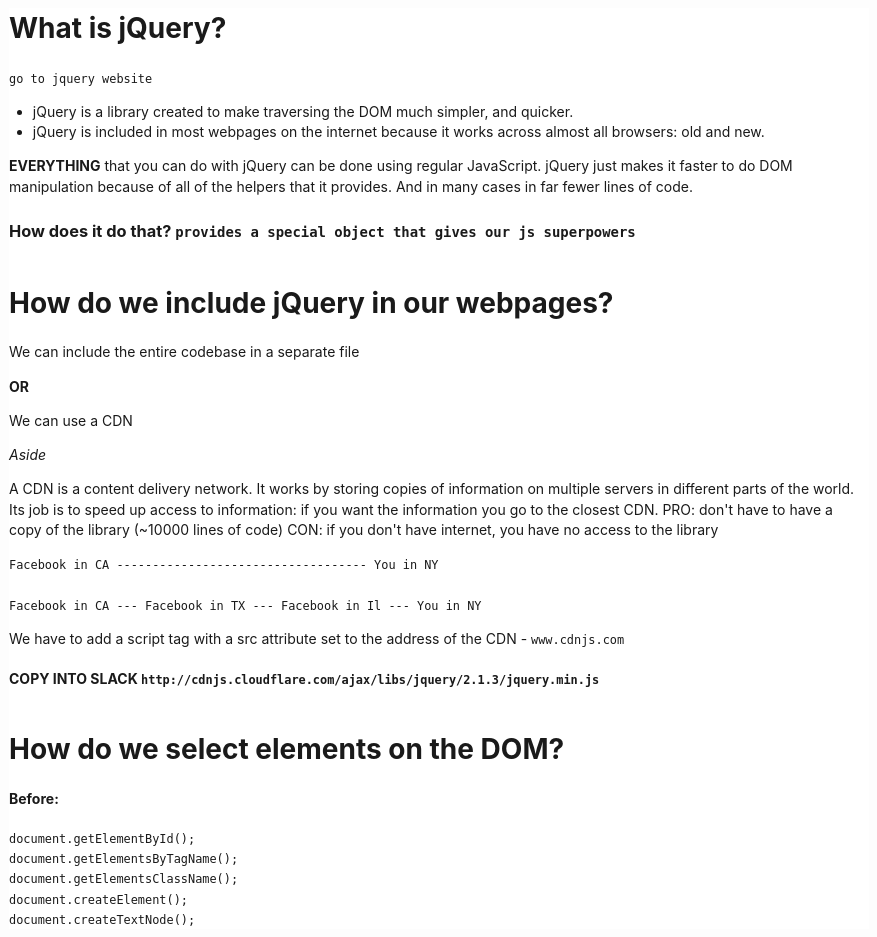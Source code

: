 # What is jQuery?

`go to jquery website`

- jQuery is a library created to make traversing the DOM much simpler, and quicker.
- jQuery is included in most webpages on the internet because it works across almost all browsers: old and new.

**EVERYTHING** that you can do with jQuery can be done using regular JavaScript. jQuery just makes it faster to do DOM manipulation because of all of the helpers that it provides. And in many cases in far fewer lines of code.

### How does it do that? `provides a special object that gives our js superpowers`

# How do we include jQuery in our webpages?

We can include the entire codebase in a separate file

**OR**

We can use a CDN

_Aside_

A CDN is a content delivery network. It works by storing copies of information on multiple servers in different parts of the world. Its job is to speed up access to information: if you want the information you go to the closest CDN. PRO: don't have to have a copy of the library (~10000 lines of code) CON: if you don't have internet, you have no access to the library

```
Facebook in CA ----------------------------------- You in NY

Facebook in CA --- Facebook in TX --- Facebook in Il --- You in NY
```

We have to add a script tag with a src attribute set to the address of the CDN - `www.cdnjs.com`

#### COPY INTO SLACK `http://cdnjs.cloudflare.com/ajax/libs/jquery/2.1.3/jquery.min.js`

# How do we select elements on the DOM?

#### Before:

```
document.getElementById();
document.getElementsByTagName();
document.getElementsClassName();
document.createElement();
document.createTextNode();
```

